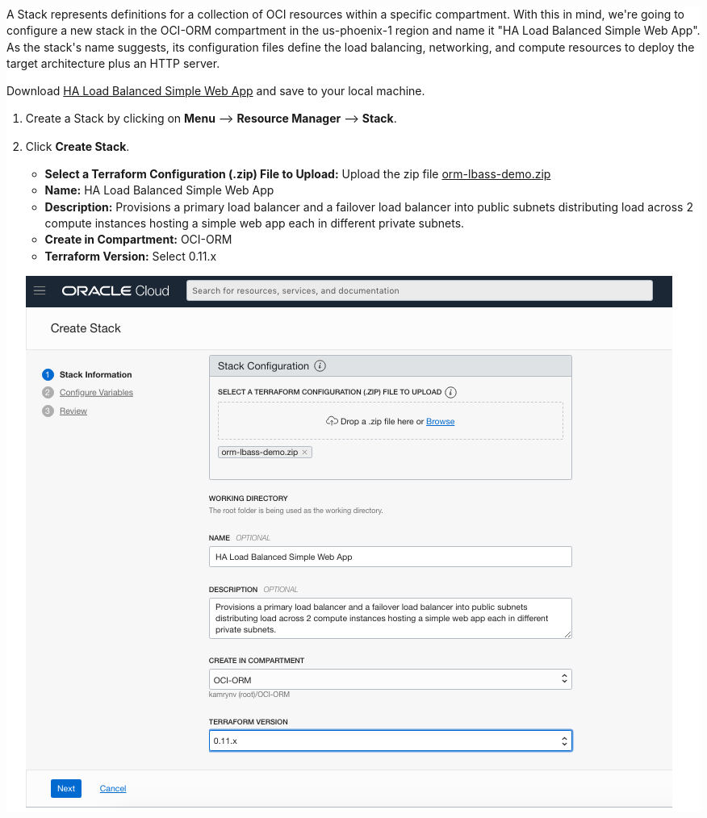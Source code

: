  A Stack represents definitions for a collection of OCI resources within a specific compartment. With this in mind, we're going to configure a new stack in the OCI-ORM compartment in the us-phoenix-1 region and name it "HA Load Balanced Simple Web App". As the stack's name suggests, its configuration files define the load balancing, networking, and compute resources to deploy the target architecture plus an HTTP server. 

 Download [HA Load Balanced Simple Web App](orm-lbaas-demo/orm-lbass-demo.zip) and save to your local machine.

1. Create a Stack by clicking on **Menu** --> **Resource Manager** --> **Stack**.
   
2. Click **Create Stack**.

      - **Select a Terraform Configuration (.zip) File to Upload:** Upload the zip file [orm-lbass-demo.zip](orm-lbaas-demo/orm-lbass-demo.zip)
      - **Name:** HA Load Balanced Simple Web App
      - **Description:** Provisions a primary load balancer and a failover load balancer into public subnets distributing load across 2 compute instances hosting a simple web app each in different private subnets.
      - **Create in Compartment:** OCI-ORM
      - **Terraform Version:** Select 0.11.x  
    
    ![](./../resource-manager/images/CreateStack01.png " ")
    